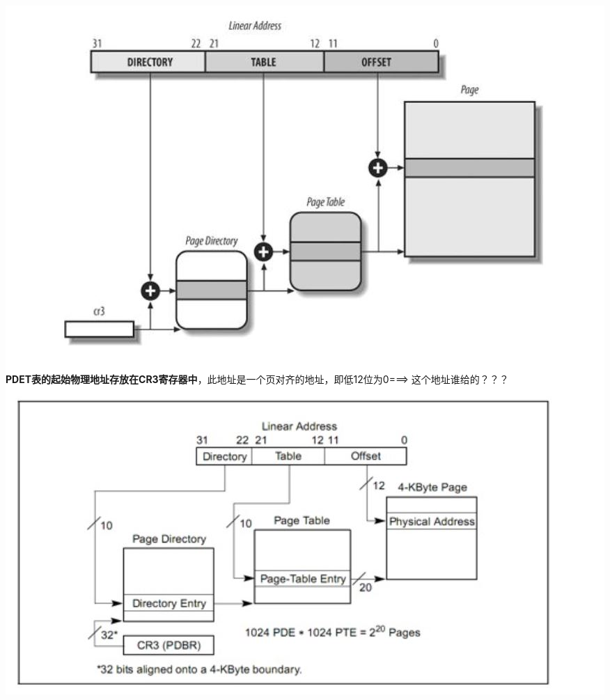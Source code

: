 ![页式管理](./images/paging.JPG)

**PDET表的起始物理地址存放在CR3寄存器中**，此地址是一个页对齐的地址，即低12位为0===> 这个地址谁给的？？？      
![页式管理](./images/page.JPG)
